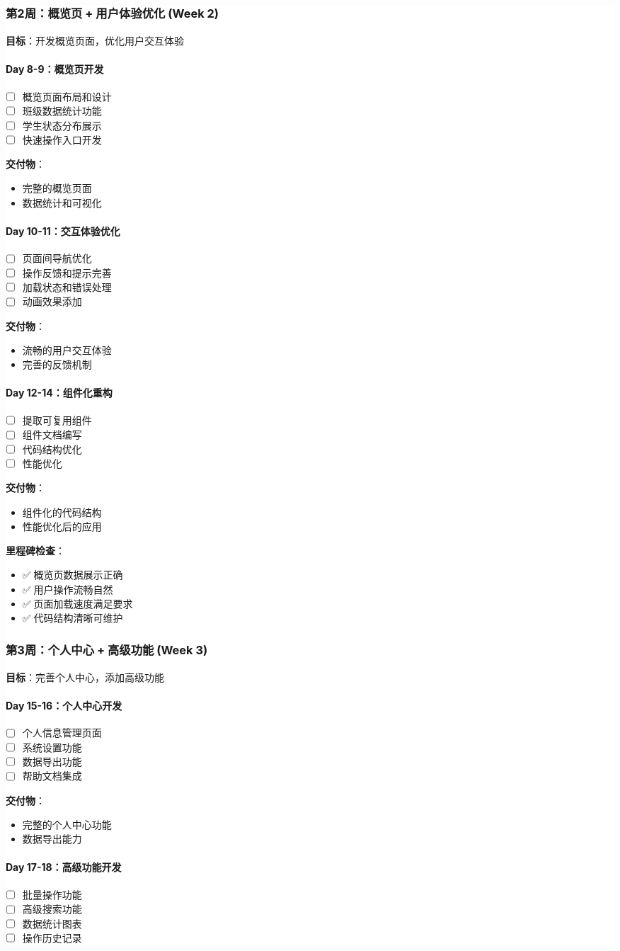 ### 第2周：概览页 + 用户体验优化 (Week 2)
**目标**：开发概览页面，优化用户交互体验

#### Day 8-9：概览页开发
- [ ] 概览页面布局和设计
- [ ] 班级数据统计功能
- [ ] 学生状态分布展示
- [ ] 快速操作入口开发

**交付物**：
- 完整的概览页面
- 数据统计和可视化

#### Day 10-11：交互体验优化
- [ ] 页面间导航优化
- [ ] 操作反馈和提示完善
- [ ] 加载状态和错误处理
- [ ] 动画效果添加

**交付物**：
- 流畅的用户交互体验
- 完善的反馈机制

#### Day 12-14：组件化重构
- [ ] 提取可复用组件
- [ ] 组件文档编写
- [ ] 代码结构优化
- [ ] 性能优化

**交付物**：
- 组件化的代码结构
- 性能优化后的应用

**里程碑检查**：
- ✅ 概览页数据展示正确
- ✅ 用户操作流畅自然
- ✅ 页面加载速度满足要求
- ✅ 代码结构清晰可维护

### 第3周：个人中心 + 高级功能 (Week 3)
**目标**：完善个人中心，添加高级功能

#### Day 15-16：个人中心开发
- [ ] 个人信息管理页面
- [ ] 系统设置功能
- [ ] 数据导出功能
- [ ] 帮助文档集成

**交付物**：
- 完整的个人中心功能
- 数据导出能力

#### Day 17-18：高级功能开发
- [ ] 批量操作功能
- [ ] 高级搜索功能
- [ ] 数据统计图表
- [ ] 操作历史记录
